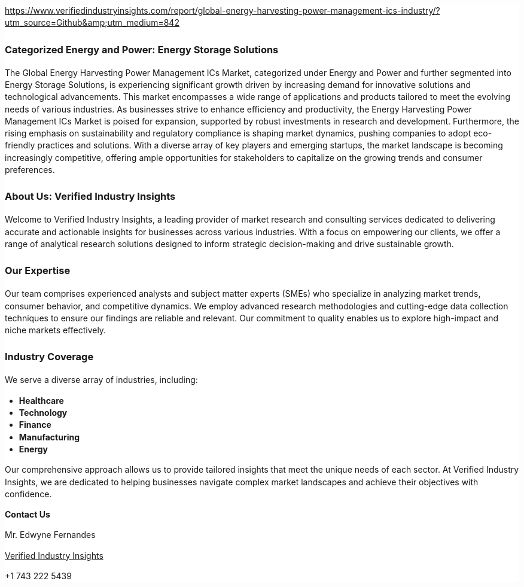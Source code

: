 </strong><a href="https://www.verifiedindustryinsights.com/report/global-energy-harvesting-power-management-ics-industry/?utm_source=Github&amp;utm_medium=842">https://www.verifiedindustryinsights.com/report/global-energy-harvesting-power-management-ics-industry/?utm_source=Github&amp;utm_medium=842</a>&nbsp;</p><h3>Categorized Energy and Power: Energy Storage Solutions </h3><p>The Global Energy Harvesting Power Management ICs Market, categorized under Energy and Power and further segmented into Energy Storage Solutions, is experiencing significant growth driven by increasing demand for innovative solutions and technological advancements. This market encompasses a wide range of applications and products tailored to meet the evolving needs of various industries. As businesses strive to enhance efficiency and productivity, the Energy Harvesting Power Management ICs Market is poised for expansion, supported by robust investments in research and development. Furthermore, the rising emphasis on sustainability and regulatory compliance is shaping market dynamics, pushing companies to adopt eco-friendly practices and solutions. With a diverse array of key players and emerging startups, the market landscape is becoming increasingly competitive, offering ample opportunities for stakeholders to capitalize on the growing trends and consumer preferences.</p><h3>About Us: Verified Industry Insights</h3><p>Welcome to Verified Industry Insights, a leading provider of market research and consulting services dedicated to delivering accurate and actionable insights for businesses across various industries. With a focus on empowering our clients, we offer a range of analytical research solutions designed to inform strategic decision-making and drive sustainable growth.</p><h3>Our Expertise</h3><p>Our team comprises experienced analysts and subject matter experts (SMEs) who specialize in analyzing market trends, consumer behavior, and competitive dynamics. We employ advanced research methodologies and cutting-edge data collection techniques to ensure our findings are reliable and relevant. Our commitment to quality enables us to explore high-impact and niche markets effectively.</p><h3>Industry Coverage</h3><p>We serve a diverse array of industries, including:</p><ul><li><strong>Healthcare</strong></li><li><strong>Technology</strong></li><li><strong>Finance</strong></li><li><strong>Manufacturing</strong></li><li><strong>Energy</strong></li></ul><p>Our comprehensive approach allows us to provide tailored insights that meet the unique needs of each sector. At Verified Industry Insights, we are dedicated to helping businesses navigate complex market landscapes and achieve their objectives with confidence.</p><p><strong>Contact Us</strong></p><p>Mr. Edwyne Fernandes</p><p><a href="https://www.verifiedindustryinsights.com/">Verified Industry Insights</a></p><p>+1 743 222 5439</p>

